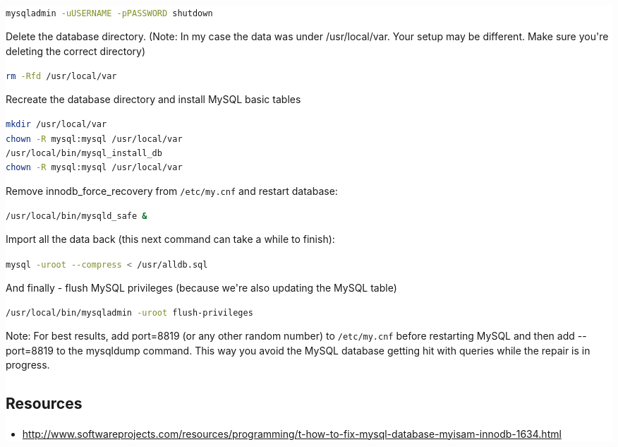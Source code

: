 ```bash
mysqladmin -uUSERNAME -pPASSWORD shutdown
```

Delete the database directory. (Note: In my case the data was under /usr/local/var. Your setup may be different. Make sure you're deleting the correct directory)

```bash
rm -Rfd /usr/local/var
```

Recreate the database directory and install MySQL basic tables

```bash
mkdir /usr/local/var
chown -R mysql:mysql /usr/local/var
/usr/local/bin/mysql_install_db
chown -R mysql:mysql /usr/local/var
```

Remove innodb_force_recovery from `/etc/my.cnf` and restart database:

```bash
/usr/local/bin/mysqld_safe &
```

Import all the data back (this next command can take a while to finish):

```bash
mysql -uroot --compress < /usr/alldb.sql
```

And finally - flush MySQL privileges (because we're also updating the MySQL table)

```bash
/usr/local/bin/mysqladmin -uroot flush-privileges
```

Note: For best results, add port=8819 (or any other random number) to `/etc/my.cnf` before restarting MySQL and then add --port=8819 to the mysqldump command. This way you avoid the MySQL database getting hit with queries while the repair is in progress.

## Resources
- http://www.softwareprojects.com/resources/programming/t-how-to-fix-mysql-database-myisam-innodb-1634.html
